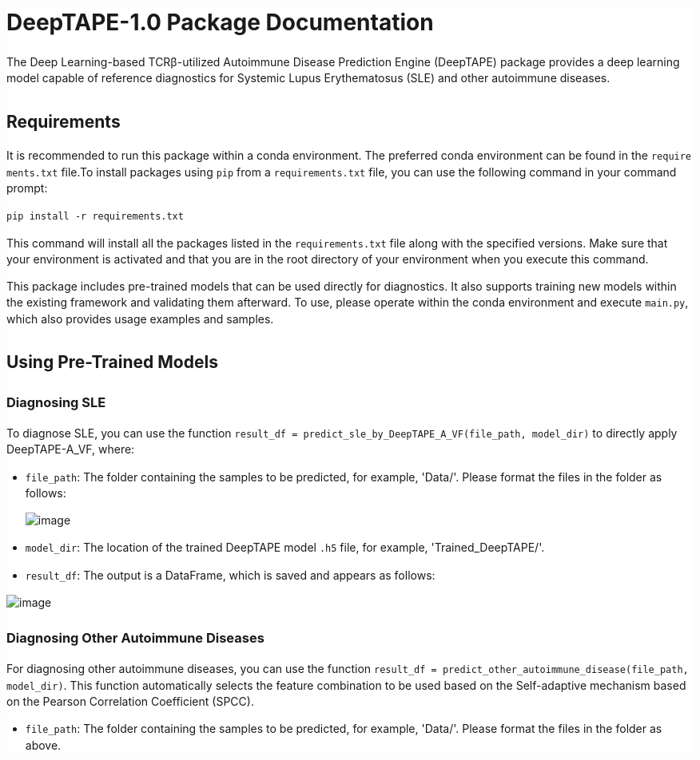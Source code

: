 
# DeepTAPE-1.0 Package Documentation

The Deep Learning-based TCRβ-utilized Autoimmune Disease Prediction Engine (DeepTAPE) package provides a deep learning model capable of reference diagnostics for Systemic Lupus Erythematosus (SLE) and other autoimmune diseases.

## Requirements

It is recommended to run this package within a conda environment. The preferred conda environment can be found in the `requirements.txt` file.To install packages using `pip` from a `requirements.txt` file, you can use the following command in your command prompt:

```
pip install -r requirements.txt
```
This command will install all the packages listed in the `requirements.txt` file along with the specified versions. Make sure that your environment is activated and that you are in the root directory of your environment when you execute this command.

This package includes pre-trained models that can be used directly for diagnostics. It also supports training new models within the existing framework and validating them afterward. To use, please operate within the conda environment and execute `main.py`, which also provides usage examples and samples.

## Using Pre-Trained Models

### Diagnosing SLE
To diagnose SLE, you can use the function `result_df = predict_sle_by_DeepTAPE_A_VF(file_path, model_dir)` to directly apply DeepTAPE-A_VF, where:

- `file_path`: The folder containing the samples to be predicted, for example, 'Data/'. Please format the files in the folder as follows:

  <img width="258" alt="image" src="https://github.com/SHENTongfei/DeepTAPE-1.0/assets/116341224/db032603-734b-4ba2-8cdf-1d54fac3b34b">


- `model_dir`: The location of the trained DeepTAPE model `.h5` file, for example, 'Trained_DeepTAPE/'.

- `result_df`: The output is a DataFrame, which is saved and appears as follows:

<img width="255" alt="image" src="https://github.com/SHENTongfei/DeepTAPE-1.0/assets/116341224/25988201-0a0b-40ce-aa18-d27196256da3">

### Diagnosing Other Autoimmune Diseases

For diagnosing other autoimmune diseases, you can use the function `result_df = predict_other_autoimmune_disease(file_path, model_dir)`. This function automatically selects the feature combination to be used based on the Self-adaptive mechanism based on the Pearson Correlation Coefficient (SPCC).

- `file_path`: The folder containing the samples to be predicted, for example, 'Data/'. Please format the files in the folder as above.
